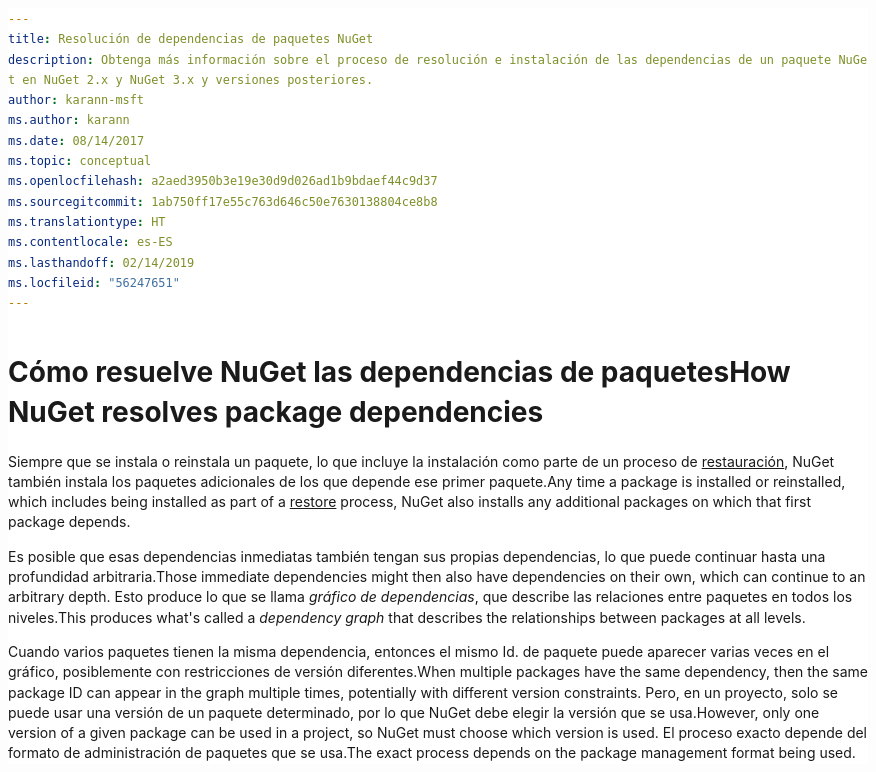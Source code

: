 ```yaml
---
title: Resolución de dependencias de paquetes NuGet
description: Obtenga más información sobre el proceso de resolución e instalación de las dependencias de un paquete NuGet en NuGet 2.x y NuGet 3.x y versiones posteriores.
author: karann-msft
ms.author: karann
ms.date: 08/14/2017
ms.topic: conceptual
ms.openlocfilehash: a2aed3950b3e19e30d9d026ad1b9bdaef44c9d37
ms.sourcegitcommit: 1ab750ff17e55c763d646c50e7630138804ce8b8
ms.translationtype: HT
ms.contentlocale: es-ES
ms.lasthandoff: 02/14/2019
ms.locfileid: "56247651"
---
```

# <a name="how-nuget-resolves-package-dependencies"></a><span data-ttu-id="f1f6e-103">Cómo resuelve NuGet las dependencias de paquetes</span><span class="sxs-lookup"><span data-stu-id="f1f6e-103">How NuGet resolves package dependencies</span></span>

<span data-ttu-id="f1f6e-104">Siempre que se instala o reinstala un paquete, lo que incluye la instalación como parte de un proceso de [restauración](../consume-packages/package-restore.md), NuGet también instala los paquetes adicionales de los que depende ese primer paquete.</span><span class="sxs-lookup"><span data-stu-id="f1f6e-104">Any time a package is installed or reinstalled, which includes being installed as part of a [restore](../consume-packages/package-restore.md) process, NuGet also installs any additional packages on which that first package depends.</span></span>

<span data-ttu-id="f1f6e-105">Es posible que esas dependencias inmediatas también tengan sus propias dependencias, lo que puede continuar hasta una profundidad arbitraria.</span><span class="sxs-lookup"><span data-stu-id="f1f6e-105">Those immediate dependencies might then also have dependencies on their own, which can continue to an arbitrary depth.</span></span> <span data-ttu-id="f1f6e-106">Esto produce lo que se llama *gráfico de dependencias*, que describe las relaciones entre paquetes en todos los niveles.</span><span class="sxs-lookup"><span data-stu-id="f1f6e-106">This produces what's called a *dependency graph* that describes the relationships between packages at all levels.</span></span>

<span data-ttu-id="f1f6e-107">Cuando varios paquetes tienen la misma dependencia, entonces el mismo Id. de paquete puede aparecer varias veces en el gráfico, posiblemente con restricciones de versión diferentes.</span><span class="sxs-lookup"><span data-stu-id="f1f6e-107">When multiple packages have the same dependency, then the same package ID can appear in the graph multiple times, potentially with different version constraints.</span></span> <span data-ttu-id="f1f6e-108">Pero, en un proyecto, solo se puede usar una versión de un paquete determinado, por lo que NuGet debe elegir la versión que se usa.</span><span class="sxs-lookup"><span data-stu-id="f1f6e-108">However, only one version of a given package can be used in a project, so NuGet must choose which version is used.</span></span> <span data-ttu-id="f1f6e-109">El proceso exacto depende del formato de administración de paquetes que se usa.</span><span class="sxs-lookup"><span data-stu-id="f1f6e-109">The exact process depends on the package management format being used.</span></span>
